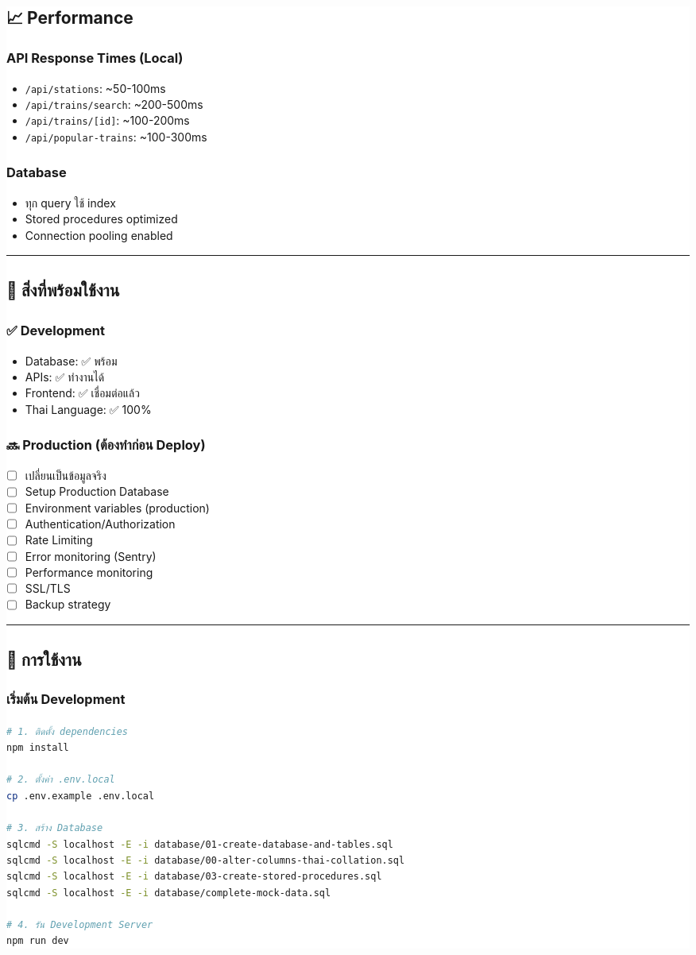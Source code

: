 ## 📈 Performance

### API Response Times (Local)
- `/api/stations`: ~50-100ms
- `/api/trains/search`: ~200-500ms
- `/api/trains/[id]`: ~100-200ms
- `/api/popular-trains`: ~100-300ms

### Database
- ทุก query ใช้ index
- Stored procedures optimized
- Connection pooling enabled

---

## 🚀 สิ่งที่พร้อมใช้งาน

### ✅ Development
- Database: ✅ พร้อม
- APIs: ✅ ทำงานได้
- Frontend: ✅ เชื่อมต่อแล้ว
- Thai Language: ✅ 100%

### 🔜 Production (ต้องทำก่อน Deploy)
- [ ] เปลี่ยนเป็นข้อมูลจริง
- [ ] Setup Production Database
- [ ] Environment variables (production)
- [ ] Authentication/Authorization
- [ ] Rate Limiting
- [ ] Error monitoring (Sentry)
- [ ] Performance monitoring
- [ ] SSL/TLS
- [ ] Backup strategy

---

## 📝 การใช้งาน

### เริ่มต้น Development
```bash
# 1. ติดตั้ง dependencies
npm install

# 2. ตั้งค่า .env.local
cp .env.example .env.local

# 3. สร้าง Database
sqlcmd -S localhost -E -i database/01-create-database-and-tables.sql
sqlcmd -S localhost -E -i database/00-alter-columns-thai-collation.sql
sqlcmd -S localhost -E -i database/03-create-stored-procedures.sql
sqlcmd -S localhost -E -i database/complete-mock-data.sql

# 4. รัน Development Server
npm run dev
```

